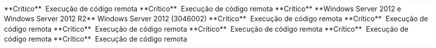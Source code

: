 </td>
<td style="border:1px solid black;">
**Crítico**   
Execução de código remota

</td>
<td style="border:1px solid black;">
**Crítico**   
Execução de código remota

</td>
<td style="border:1px solid black;">
**Crítico**

</td>
</tr>
<tr>
<td style="border:1px solid black;" colspan="9">
**Windows Server 2012 e Windows Server 2012 R2**

</td>
</tr>
<tr>
<td style="border:1px solid black;">
Windows Server 2012  
(3046002)

</td>
<td style="border:1px solid black;">
**Crítico**   
Execução de código remota

</td>
<td style="border:1px solid black;" colspan="2">
**Crítico**   
Execução de código remota

</td>
<td style="border:1px solid black;">
**Crítico**   
Execução de código remota

</td>
<td style="border:1px solid black;">
**Crítico**   
Execução de código remota

</td>
<td style="border:1px solid black;">
**Crítico**   
Execução de código remota

</td>
<td style="border:1px solid black;">
**Crítico**   
Execução de código remota
